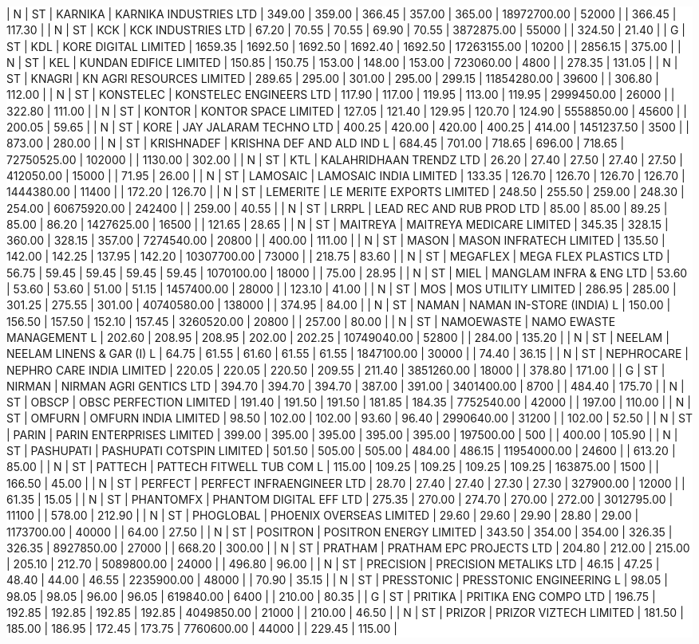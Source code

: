 | N | ST | KARNIKA | KARNIKA INDUSTRIES LTD | 349.00 | 359.00 | 366.45 | 357.00 | 365.00 | 18972700.00 | 52000 |  | 366.45 | 117.30 |
| N | ST | KCK | KCK INDUSTRIES LTD | 67.20 | 70.55 | 70.55 | 69.90 | 70.55 | 3872875.00 | 55000 |  | 324.50 | 21.40 |
| G | ST | KDL | KORE DIGITAL LIMITED | 1659.35 | 1692.50 | 1692.50 | 1692.40 | 1692.50 | 17263155.00 | 10200 |  | 2856.15 | 375.00 |
| N | ST | KEL | KUNDAN EDIFICE LIMITED | 150.85 | 150.75 | 153.00 | 148.00 | 153.00 | 723060.00 | 4800 |  | 278.35 | 131.05 |
| N | ST | KNAGRI | KN AGRI RESOURCES LIMITED | 289.65 | 295.00 | 301.00 | 295.00 | 299.15 | 11854280.00 | 39600 |  | 306.80 | 112.00 |
| N | ST | KONSTELEC | KONSTELEC ENGINEERS LTD | 117.90 | 117.00 | 119.95 | 113.00 | 119.95 | 2999450.00 | 26000 |  | 322.80 | 111.00 |
| N | ST | KONTOR | KONTOR SPACE LIMITED | 127.05 | 121.40 | 129.95 | 120.70 | 124.90 | 5558850.00 | 45600 |  | 200.05 | 59.65 |
| N | ST | KORE | JAY JALARAM TECHNO LTD | 400.25 | 420.00 | 420.00 | 400.25 | 414.00 | 1451237.50 | 3500 |  | 873.00 | 280.00 |
| N | ST | KRISHNADEF | KRISHNA DEF AND ALD IND L | 684.45 | 701.00 | 718.65 | 696.00 | 718.65 | 72750525.00 | 102000 |  | 1130.00 | 302.00 |
| N | ST | KTL | KALAHRIDHAAN TRENDZ LTD | 26.20 | 27.40 | 27.50 | 27.40 | 27.50 | 412050.00 | 15000 |  | 71.95 | 26.00 |
| N | ST | LAMOSAIC | LAMOSAIC INDIA LIMITED | 133.35 | 126.70 | 126.70 | 126.70 | 126.70 | 1444380.00 | 11400 |  | 172.20 | 126.70 |
| N | ST | LEMERITE | LE MERITE EXPORTS LIMITED | 248.50 | 255.50 | 259.00 | 248.30 | 254.00 | 60675920.00 | 242400 |  | 259.00 | 40.55 |
| N | ST | LRRPL | LEAD REC AND RUB PROD LTD | 85.00 | 85.00 | 89.25 | 85.00 | 86.20 | 1427625.00 | 16500 |  | 121.65 | 28.65 |
| N | ST | MAITREYA | MAITREYA MEDICARE LIMITED | 345.35 | 328.15 | 360.00 | 328.15 | 357.00 | 7274540.00 | 20800 |  | 400.00 | 111.00 |
| N | ST | MASON | MASON INFRATECH LIMITED | 135.50 | 142.00 | 142.25 | 137.95 | 142.20 | 10307700.00 | 73000 |  | 218.75 | 83.60 |
| N | ST | MEGAFLEX | MEGA FLEX PLASTICS LTD | 56.75 | 59.45 | 59.45 | 59.45 | 59.45 | 1070100.00 | 18000 |  | 75.00 | 28.95 |
| N | ST | MIEL | MANGLAM INFRA & ENG LTD | 53.60 | 53.60 | 53.60 | 51.00 | 51.15 | 1457400.00 | 28000 |  | 123.10 | 41.00 |
| N | ST | MOS | MOS UTILITY LIMITED | 286.95 | 285.00 | 301.25 | 275.55 | 301.00 | 40740580.00 | 138000 |  | 374.95 | 84.00 |
| N | ST | NAMAN | NAMAN IN-STORE (INDIA) L | 150.00 | 156.50 | 157.50 | 152.10 | 157.45 | 3260520.00 | 20800 |  | 257.00 | 80.00 |
| N | ST | NAMOEWASTE | NAMO EWASTE MANAGEMENT L | 202.60 | 208.95 | 208.95 | 202.00 | 202.25 | 10749040.00 | 52800 |  | 284.00 | 135.20 |
| N | ST | NEELAM | NEELAM LINENS & GAR (I) L | 64.75 | 61.55 | 61.60 | 61.55 | 61.55 | 1847100.00 | 30000 |  | 74.40 | 36.15 |
| N | ST | NEPHROCARE | NEPHRO CARE INDIA LIMITED | 220.05 | 220.05 | 220.50 | 209.55 | 211.40 | 3851260.00 | 18000 |  | 378.80 | 171.00 |
| G | ST | NIRMAN | NIRMAN AGRI GENTICS LTD | 394.70 | 394.70 | 394.70 | 387.00 | 391.00 | 3401400.00 | 8700 |  | 484.40 | 175.70 |
| N | ST | OBSCP | OBSC PERFECTION LIMITED | 191.40 | 191.50 | 191.50 | 181.85 | 184.35 | 7752540.00 | 42000 |  | 197.00 | 110.00 |
| N | ST | OMFURN | OMFURN INDIA LIMITED | 98.50 | 102.00 | 102.00 | 93.60 | 96.40 | 2990640.00 | 31200 |  | 102.00 | 52.50 |
| N | ST | PARIN | PARIN ENTERPRISES LIMITED | 399.00 | 395.00 | 395.00 | 395.00 | 395.00 | 197500.00 | 500 |  | 400.00 | 105.90 |
| N | ST | PASHUPATI | PASHUPATI COTSPIN LIMITED | 501.50 | 505.00 | 505.00 | 484.00 | 486.15 | 11954000.00 | 24600 |  | 613.20 | 85.00 |
| N | ST | PATTECH | PATTECH FITWELL TUB COM L | 115.00 | 109.25 | 109.25 | 109.25 | 109.25 | 163875.00 | 1500 |  | 166.50 | 45.00 |
| N | ST | PERFECT | PERFECT INFRAENGINEER LTD | 28.70 | 27.40 | 27.40 | 27.30 | 27.30 | 327900.00 | 12000 |  | 61.35 | 15.05 |
| N | ST | PHANTOMFX | PHANTOM DIGITAL EFF LTD | 275.35 | 270.00 | 274.70 | 270.00 | 272.00 | 3012795.00 | 11100 |  | 578.00 | 212.90 |
| N | ST | PHOGLOBAL | PHOENIX OVERSEAS LIMITED | 29.60 | 29.60 | 29.90 | 28.80 | 29.00 | 1173700.00 | 40000 |  | 64.00 | 27.50 |
| N | ST | POSITRON | POSITRON ENERGY LIMITED | 343.50 | 354.00 | 354.00 | 326.35 | 326.35 | 8927850.00 | 27000 |  | 668.20 | 300.00 |
| N | ST | PRATHAM | PRATHAM EPC PROJECTS LTD | 204.80 | 212.00 | 215.00 | 205.10 | 212.70 | 5089800.00 | 24000 |  | 496.80 | 96.00 |
| N | ST | PRECISION | PRECISION METALIKS LTD | 46.15 | 47.25 | 48.40 | 44.00 | 46.55 | 2235900.00 | 48000 |  | 70.90 | 35.15 |
| N | ST | PRESSTONIC | PRESSTONIC ENGINEERING L | 98.05 | 98.05 | 98.05 | 96.00 | 96.05 | 619840.00 | 6400 |  | 210.00 | 80.35 |
| G | ST | PRITIKA | PRITIKA ENG COMPO LTD | 196.75 | 192.85 | 192.85 | 192.85 | 192.85 | 4049850.00 | 21000 |  | 210.00 | 46.50 |
| N | ST | PRIZOR | PRIZOR VIZTECH LIMITED | 181.50 | 185.00 | 186.95 | 172.45 | 173.75 | 7760600.00 | 44000 |  | 229.45 | 115.00 |